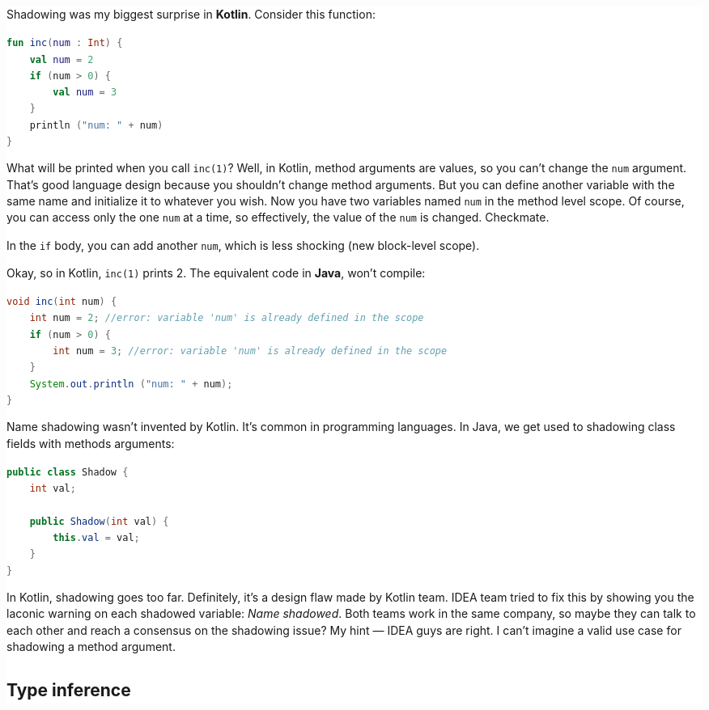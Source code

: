 Shadowing was my biggest surprise in **Kotlin**. Consider this function:

```kotlin
fun inc(num : Int) {
    val num = 2
    if (num > 0) {
        val num = 3
    }
    println ("num: " + num)
}
```

What will be printed when you call `inc(1)`?
Well, in Kotlin, method arguments are values, so you can’t change
the `num` argument.
That’s good language design because you shouldn’t change method arguments.
But you can define another variable with the same name and initialize it to whatever you wish.
Now you have two variables named `num` in the method level scope.
Of course, you can access only the one `num` at a time, so effectively,
the value of the `num` is changed. Checkmate.

In the `if` body, you can add another `num`, which is less shocking
(new block-level scope).

Okay, so in Kotlin, `inc(1)` prints 2. The equivalent code in **Java**, won’t compile:

```java
void inc(int num) {
    int num = 2; //error: variable 'num' is already defined in the scope
    if (num > 0) {
        int num = 3; //error: variable 'num' is already defined in the scope
    }
    System.out.println ("num: " + num);
}
```

Name shadowing wasn’t invented by Kotlin. It’s common in programming languages.
In Java, we get used to shadowing class fields with methods arguments:

```java
public class Shadow {
    int val;

    public Shadow(int val) {
        this.val = val;
    }
}
```

In Kotlin, shadowing goes too far. Definitely, it’s a design flaw made by Kotlin team.
IDEA team tried to fix this by showing you the laconic warning on each shadowed variable:
*Name shadowed*. Both teams work in the same company, so maybe they can talk to each other
and reach a consensus on the shadowing issue? My hint &mdash; IDEA guys are right.
I can’t imagine a valid use case for shadowing a method argument.

## Type inference
